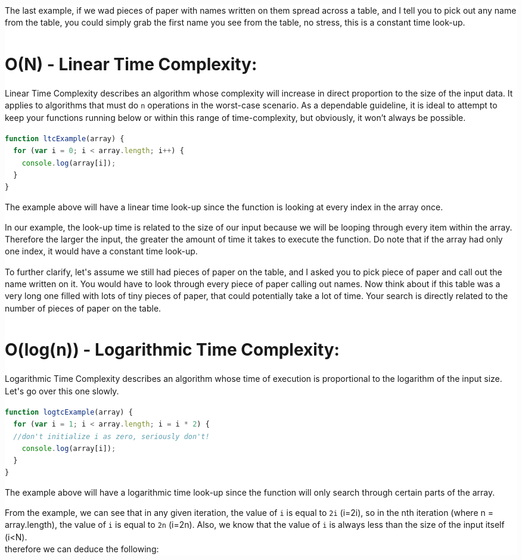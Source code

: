 The last example, if we wad pieces of paper with names written on them spread across a table, and I tell you to pick out any name from the table, you could simply grab the first name you see from the table, no stress, this is a constant time look-up.

# O(N) - Linear Time Complexity:

Linear Time Complexity describes an algorithm whose complexity will increase in direct proportion to the size of the input data. It applies to algorithms that must do `n` operations in the worst-case scenario. 
As a dependable guideline, it is ideal to attempt to keep your functions running below or within this range of time-complexity, but obviously, it won’t always be possible.
```js
function ltcExample(array) {  
  for (var i = 0; i < array.length; i++) {  
    console.log(array[i]);  
  }
}
```
The example above will have a linear time look-up since the function is looking at every index in the array once. 

In our example, the look-up time is related to the size of our input because we will be looping through every item within the array. Therefore the larger the input, the greater the amount of time it takes to execute the function. Do note that if the array had only one index, it would have a constant time look-up.

To further clarify, let's assume we still had pieces of paper on the table, and I asked you to pick piece of paper and call out the name written on it. You would have to look through every piece of paper calling out names. Now think about if this table was a very long one filled with lots of tiny pieces of paper, that could potentially take a lot of time. Your search is directly related to the number of pieces of paper on the table.

# O(log(n)) - Logarithmic Time Complexity:

Logarithmic Time Complexity describes an algorithm whose time of execution is proportional to the logarithm of the input size. Let's go over this one slowly. 
```js
function logtcExample(array) {  
  for (var i = 1; i < array.length; i = i * 2) {  
  //don't initialize i as zero, seriously don't!
	console.log(array[i]);  
  }
}
```
The example above will have a logarithmic time look-up since the function will only search through certain parts of the array.

From the example, we can see that in any given iteration, the value of `i` is equal to `2i` (i=2i), so in the nth iteration (where n = array.length), the value of `i` is equal to `2n` (i=2n). Also, we know that the value of `i` is always less than the size of the input itself (i<N).  
therefore we can deduce the following:  
